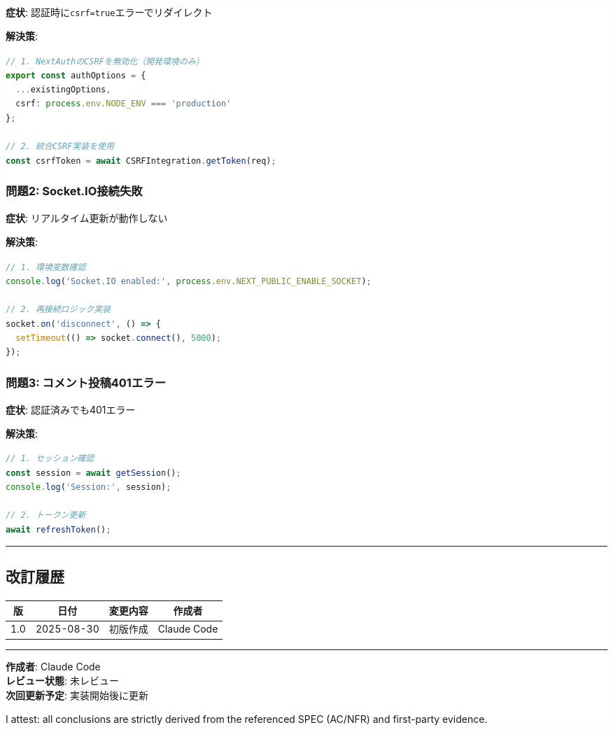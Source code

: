 **症状**: 認証時に`csrf=true`エラーでリダイレクト

**解決策**:
```typescript
// 1. NextAuthのCSRFを無効化（開発環境のみ）
export const authOptions = {
  ...existingOptions,
  csrf: process.env.NODE_ENV === 'production'
};

// 2. 統合CSRF実装を使用
const csrfToken = await CSRFIntegration.getToken(req);
```

### 問題2: Socket.IO接続失敗

**症状**: リアルタイム更新が動作しない

**解決策**:
```typescript
// 1. 環境変数確認
console.log('Socket.IO enabled:', process.env.NEXT_PUBLIC_ENABLE_SOCKET);

// 2. 再接続ロジック実装
socket.on('disconnect', () => {
  setTimeout(() => socket.connect(), 5000);
});
```

### 問題3: コメント投稿401エラー

**症状**: 認証済みでも401エラー

**解決策**:
```typescript
// 1. セッション確認
const session = await getSession();
console.log('Session:', session);

// 2. トークン更新
await refreshToken();
```

---

## 改訂履歴

| 版 | 日付 | 変更内容 | 作成者 |
|----|------|----------|--------|
| 1.0 | 2025-08-30 | 初版作成 | Claude Code |

---

**作成者**: Claude Code  
**レビュー状態**: 未レビュー  
**次回更新予定**: 実装開始後に更新

I attest: all conclusions are strictly derived from the referenced SPEC (AC/NFR) and first-party evidence.